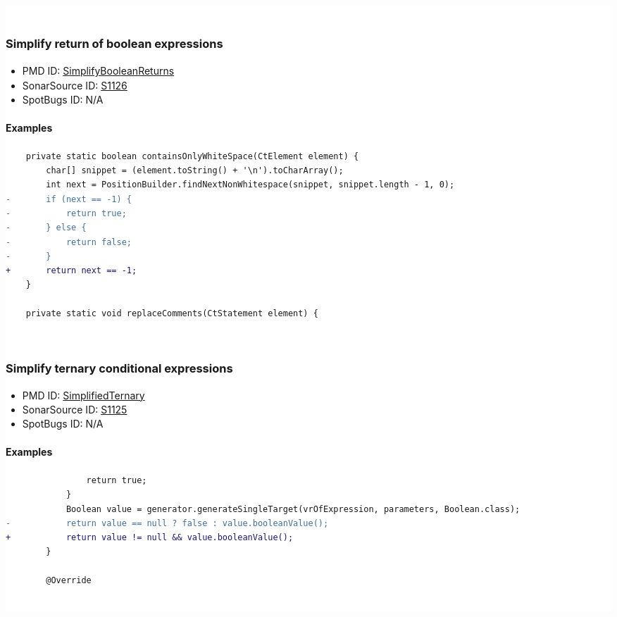 <ul> </ul>


### Simplify return of boolean expressions

* PMD ID: [SimplifyBooleanReturns](https://pmd.github.io/latest/pmd_rules_java_design.html#simplifybooleanreturns)
* SonarSource ID: [S1126](https://rules.sonarsource.com/java/RSPEC-1126)
* SpotBugs ID: N/A

#### Examples
```diff
 	private static boolean containsOnlyWhiteSpace(CtElement element) {
 		char[] snippet = (element.toString() + '\n').toCharArray();
 		int next = PositionBuilder.findNextNonWhitespace(snippet, snippet.length - 1, 0);
-		if (next == -1) {
-			return true;
-		} else {
-			return false;
-		}
+		return next == -1;
 	}

 	private static void replaceComments(CtStatement element) {
```

<ul> </ul>


### Simplify ternary conditional expressions

* PMD ID: [SimplifiedTernary](https://pmd.github.io/latest/pmd_rules_java_design.html#simplifiedternary)
* SonarSource ID: [S1125](https://rules.sonarsource.com/java/RSPEC-1125)
* SpotBugs ID: N/A

#### Examples
```diff
 				return true;
 			}
 			Boolean value = generator.generateSingleTarget(vrOfExpression, parameters, Boolean.class);
-			return value == null ? false : value.booleanValue();
+			return value != null && value.booleanValue();
 		}

 		@Override
```

<ul> </ul>

